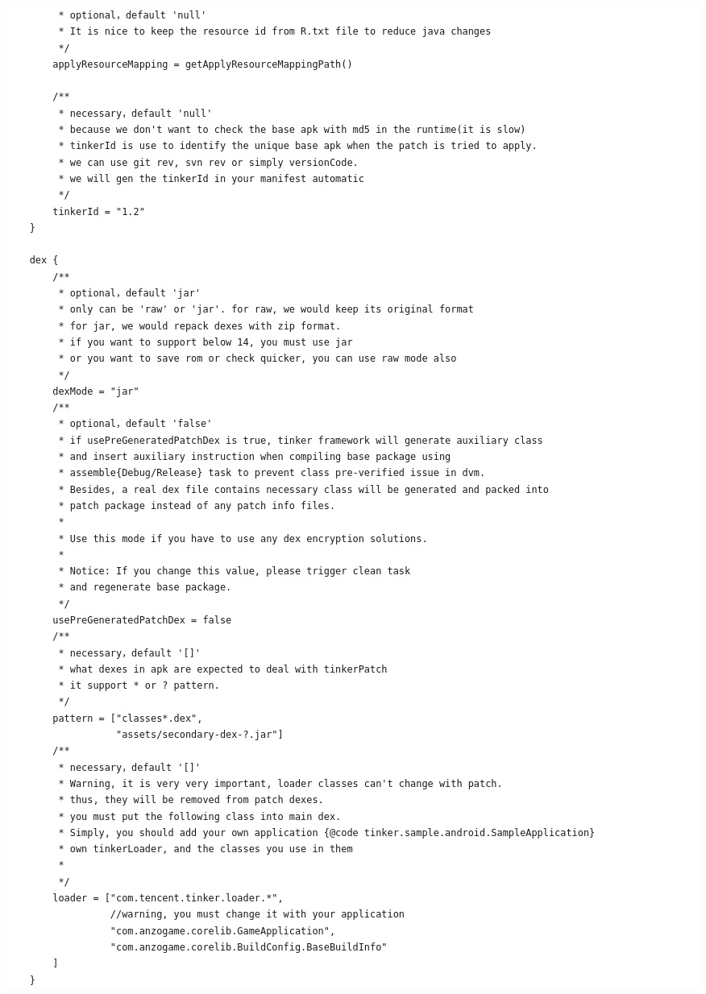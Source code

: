              * optional，default 'null'
             * It is nice to keep the resource id from R.txt file to reduce java changes
             */
            applyResourceMapping = getApplyResourceMappingPath()

            /**
             * necessary，default 'null'
             * because we don't want to check the base apk with md5 in the runtime(it is slow)
             * tinkerId is use to identify the unique base apk when the patch is tried to apply.
             * we can use git rev, svn rev or simply versionCode.
             * we will gen the tinkerId in your manifest automatic
             */
            tinkerId = "1.2"
        }

        dex {
            /**
             * optional，default 'jar'
             * only can be 'raw' or 'jar'. for raw, we would keep its original format
             * for jar, we would repack dexes with zip format.
             * if you want to support below 14, you must use jar
             * or you want to save rom or check quicker, you can use raw mode also
             */
            dexMode = "jar"
            /**
             * optional，default 'false'
             * if usePreGeneratedPatchDex is true, tinker framework will generate auxiliary class
             * and insert auxiliary instruction when compiling base package using
             * assemble{Debug/Release} task to prevent class pre-verified issue in dvm.
             * Besides, a real dex file contains necessary class will be generated and packed into
             * patch package instead of any patch info files.
             *
             * Use this mode if you have to use any dex encryption solutions.
             *
             * Notice: If you change this value, please trigger clean task
             * and regenerate base package.
             */
            usePreGeneratedPatchDex = false
            /**
             * necessary，default '[]'
             * what dexes in apk are expected to deal with tinkerPatch
             * it support * or ? pattern.
             */
            pattern = ["classes*.dex",
                       "assets/secondary-dex-?.jar"]
            /**
             * necessary，default '[]'
             * Warning, it is very very important, loader classes can't change with patch.
             * thus, they will be removed from patch dexes.
             * you must put the following class into main dex.
             * Simply, you should add your own application {@code tinker.sample.android.SampleApplication}
             * own tinkerLoader, and the classes you use in them
             *
             */
            loader = ["com.tencent.tinker.loader.*",
                      //warning, you must change it with your application
                      "com.anzogame.corelib.GameApplication",
                      "com.anzogame.corelib.BuildConfig.BaseBuildInfo"
            ]
        }
